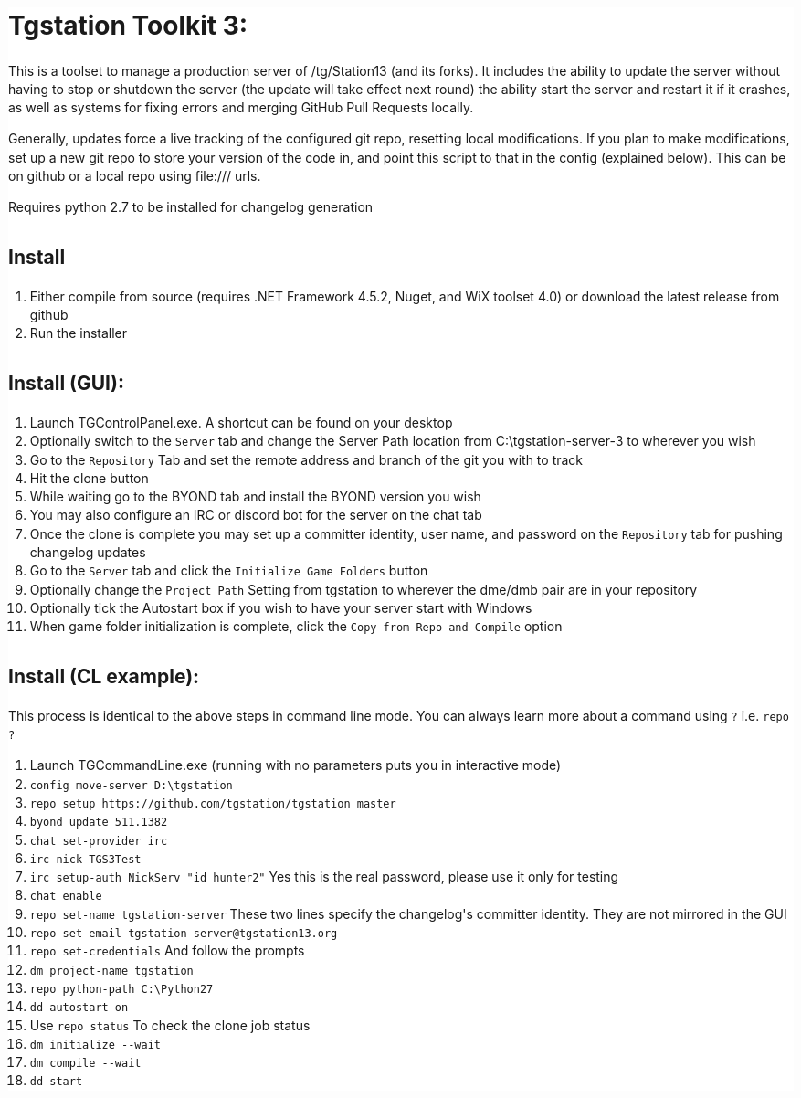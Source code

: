 # Tgstation Toolkit 3:
This is a toolset to manage a production server of /tg/Station13 (and its forks). It includes the ability to update the server without having to stop or shutdown the server (the update will take effect next round) the ability start the server and restart it if it crashes, as well as systems for fixing errors and merging GitHub Pull Requests locally.
  
Generally, updates force a live tracking of the configured git repo, resetting local modifications. If you plan to make modifications, set up a new git repo to store your version of the code in, and point this script to that in the config (explained below). This can be on github or a local repo using file:/// urls.

Requires python 2.7 to be installed for changelog generation

## Install
1. Either compile from source (requires .NET Framework 4.5.2, Nuget, and WiX toolset 4.0) or download the latest release from github
1. Run the installer

## Install (GUI):
1. Launch TGControlPanel.exe. A shortcut can be found on your desktop
1. Optionally switch to the `Server` tab and change the Server Path location from C:\tgstation-server-3 to wherever you wish
1. Go to the `Repository` Tab and set the remote address and branch of the git you with to track
1. Hit the clone button
1. While waiting go to the BYOND tab and install the BYOND version you wish
1. You may also configure an IRC or discord bot for the server on the chat tab
1. Once the clone is complete you may set up a committer identity, user name, and password on the `Repository` tab for pushing changelog updates
1. Go to the `Server` tab and click the `Initialize Game Folders` button
1. Optionally change the `Project Path` Setting from tgstation to wherever the dme/dmb pair are in your repository
1. Optionally tick the Autostart box if you wish to have your server start with Windows
1. When game folder initialization is complete, click the `Copy from Repo and Compile` option

## Install (CL example):
This process is identical to the above steps in command line mode. You can always learn more about a command using `?` i.e. `repo ?`
1. Launch TGCommandLine.exe (running with no parameters puts you in interactive mode)
1. `config move-server D:\tgstation`
1. `repo setup https://github.com/tgstation/tgstation master`
1. `byond update 511.1382`
1. `chat set-provider irc`
1. `irc nick TGS3Test`
1. `irc setup-auth NickServ "id hunter2"` Yes this is the real password, please use it only for testing
1. `chat enable`
1. `repo set-name tgstation-server` These two lines specify the changelog's committer identity. They are not mirrored in the GUI
1. `repo set-email tgstation-server@tgstation13.org`
1. `repo set-credentials` And follow the prompts
1. `dm project-name tgstation`
1. `repo python-path C:\Python27`
1. `dd autostart on`
1. Use `repo status` To check the clone job status
1. `dm initialize --wait`
1. `dm compile --wait`
1. `dd start`
